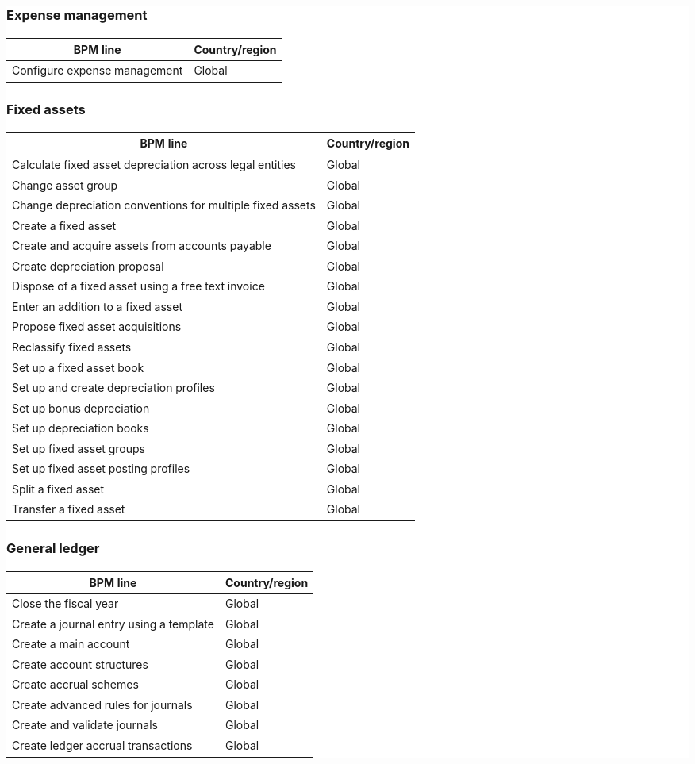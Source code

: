 ### Expense management

| BPM line                     | Country/region |
|------------------------------|----------------|
| Configure expense management | Global         |

### 

### Fixed assets

| BPM line                                                  | Country/region |
|-----------------------------------------------------------|----------------|
| Calculate fixed asset depreciation across legal entities  | Global         |
| Change asset group                                        | Global         |
| Change depreciation conventions for multiple fixed assets | Global         |
| Create a fixed asset                                      | Global         |
| Create and acquire assets from accounts payable           | Global         |
| Create depreciation proposal                              | Global         |
| Dispose of a fixed asset using a free text invoice        | Global         |
| Enter an addition to a fixed asset                        | Global         |
| Propose fixed asset acquisitions                          | Global         |
| Reclassify fixed assets                                   | Global         |
| Set up a fixed asset book                                 | Global         |
| Set up and create depreciation profiles                   | Global         |
| Set up bonus depreciation                                 | Global         |
| Set up depreciation books                                 | Global         |
| Set up fixed asset groups                                 | Global         |
| Set up fixed asset posting profiles                       | Global         |
| Split a fixed asset                                       | Global         |
| Transfer a fixed asset                                    | Global         |

### 

### General ledger

| BPM line                                       | Country/region |
|------------------------------------------------|----------------|
| Close the fiscal year                          | Global         |
| Create a journal entry using a template        | Global         |
| Create a main account                          | Global         |
| Create account structures                      | Global         |
| Create accrual schemes                         | Global         |
| Create advanced rules for journals             | Global         |
| Create and validate journals                   | Global         |
| Create ledger accrual transactions             | Global         |